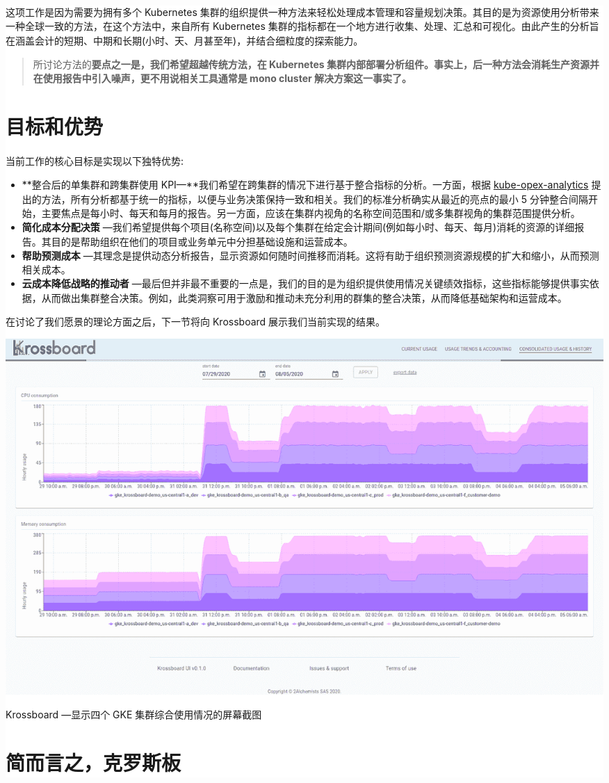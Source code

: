 这项工作是因为需要为拥有多个 Kubernetes 集群的组织提供一种方法来轻松处理成本管理和容量规划决策。其目的是为资源使用分析带来一种全球一致的方法，在这个方法中，来自所有 Kubernetes 集群的指标都在一个地方进行收集、处理、汇总和可视化。由此产生的分析旨在涵盖会计的短期、中期和长期(小时、天、月甚至年)，并结合细粒度的探索能力。

> 所讨论方法的**要点之一是，我们希望超越传统方法，在 Kubernetes 集群内部部署分析组件。事实上，后一种方法会消耗生产资源并在使用报告中引入噪声，更不用说相关工具通常是 mono cluster 解决方案这一事实了。**

# 目标和优势

当前工作的核心目标是实现以下独特优势:

*   **整合后的单集群和跨集群使用 KPI—**我们希望在跨集群的情况下进行基于整合指标的分析。一方面，根据 [kube-opex-analytics](https://medium.com/@rodrigue.chakode/kubernetes-resource-usage-analytics-for-cost-allocation-and-capacity-planning-416800e85d16) 提出的方法，所有分析都基于统一的指标，以便与业务决策保持一致和相关。我们的标准分析确实从最近的亮点的最小 5 分钟整合间隔开始，主要焦点是每小时、每天和每月的报告。另一方面，应该在集群内视角的名称空间范围和/或多集群视角的集群范围提供分析。
*   **简化成本分配决策** —我们希望提供每个项目(名称空间)以及每个集群在给定会计期间(例如每小时、每天、每月)消耗的资源的详细报告。其目的是帮助组织在他们的项目或业务单元中分担基础设施和运营成本。
*   **帮助预测成本** —其理念是提供动态分析报告，显示资源如何随时间推移而消耗。这将有助于组织预测资源规模的扩大和缩小，从而预测相关成本。
*   **云成本降低战略的推动者** —最后但并非最不重要的一点是，我们的目的是为组织提供使用情况关键绩效指标，这些指标能够提供事实依据，从而做出集群整合决策。例如，此类洞察可用于激励和推动未充分利用的群集的整合决策，从而降低基础架构和运营成本。

在讨论了我们愿景的理论方面之后，下一节将向 Krossboard 展示我们当前实现的结果。

![](img/50b3278076c01ae7ba498e1fe0a0e43d.png)

Krossboard —显示四个 GKE 集群综合使用情况的屏幕截图

# 简而言之，克罗斯板
